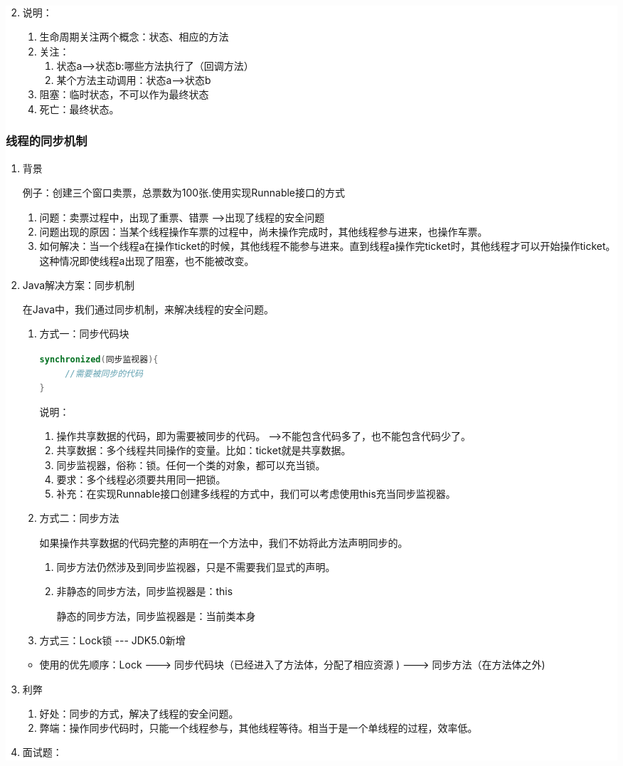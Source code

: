 2. 说明：

   1. 生命周期关注两个概念：状态、相应的方法
   2. 关注：
      1. 状态a-->状态b:哪些方法执行了（回调方法）
      2. 某个方法主动调用：状态a-->状态b
   3. 阻塞：临时状态，不可以作为最终状态
   4.  死亡：最终状态。

### 线程的同步机制

1. 背景

   例子：创建三个窗口卖票，总票数为100张.使用实现Runnable接口的方式

   1. 问题：卖票过程中，出现了重票、错票 -->出现了线程的安全问题
   2. 问题出现的原因：当某个线程操作车票的过程中，尚未操作完成时，其他线程参与进来，也操作车票。
   3. 如何解决：当一个线程a在操作ticket的时候，其他线程不能参与进来。直到线程a操作完ticket时，其他线程才可以开始操作ticket。这种情况即使线程a出现了阻塞，也不能被改变。

2. Java解决方案：同步机制

   在Java中，我们通过同步机制，来解决线程的安全问题。

   1. 方式一：同步代码块

      ```java
      synchronized(同步监视器){
           //需要被同步的代码
      }
      ```

      说明：

      1. 操作共享数据的代码，即为需要被同步的代码。  -->不能包含代码多了，也不能包含代码少了。
      2. 共享数据：多个线程共同操作的变量。比如：ticket就是共享数据。
      3. 同步监视器，俗称：锁。任何一个类的对象，都可以充当锁。
      4. 要求：多个线程必须要共用同一把锁。
      5. 补充：在实现Runnable接口创建多线程的方式中，我们可以考虑使用this充当同步监视器。

   2. 方式二：同步方法

      如果操作共享数据的代码完整的声明在一个方法中，我们不妨将此方法声明同步的。

      1. 同步方法仍然涉及到同步监视器，只是不需要我们显式的声明。

      2. 非静态的同步方法，同步监视器是：this

         静态的同步方法，同步监视器是：当前类本身

   3. 方式三：Lock锁  --- JDK5.0新增

   - 使用的优先顺序：Lock ---> 同步代码块（已经进入了方法体，分配了相应资源 ) ---> 同步方法（在方法体之外)

   

3. 利弊

   1. 好处：同步的方式，解决了线程的安全问题。
   2. 弊端：操作同步代码时，只能一个线程参与，其他线程等待。相当于是一个单线程的过程，效率低。

4. 面试题：
